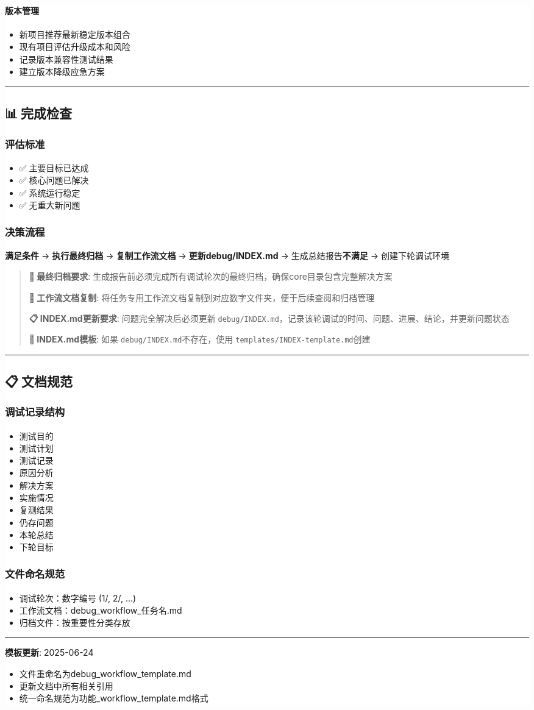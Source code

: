 #### 版本管理

- 新项目推荐最新稳定版本组合
- 现有项目评估升级成本和风险
- 记录版本兼容性测试结果
- 建立版本降级应急方案

---

## 📊 完成检查

### 评估标准

- ✅ 主要目标已达成
- ✅ 核心问题已解决
- ✅ 系统运行稳定
- ✅ 无重大新问题

### 决策流程

**满足条件** → **执行最终归档** → **复制工作流文档** → **更新debug/INDEX.md** → 生成总结报告**不满足** → 创建下轮调试环境

> **📁 最终归档要求**: 生成报告前必须完成所有调试轮次的最终归档，确保core目录包含完整解决方案
>
> **📄 工作流文档复制**: 将任务专用工作流文档复制到对应数字文件夹，便于后续查阅和归档管理
>
> **📋 INDEX.md更新要求**: 问题完全解决后必须更新 `debug/INDEX.md`，记录该轮调试的时间、问题、进展、结论，并更新问题状态
>
> **📄 INDEX.md模板**: 如果 `debug/INDEX.md`不存在，使用 `templates/INDEX-template.md`创建

---

## 📋 文档规范

### 调试记录结构

- 测试目的
- 测试计划
- 测试记录
- 原因分析
- 解决方案
- 实施情况
- 复测结果
- 仍存问题
- 本轮总结
- 下轮目标

### 文件命名规范

- 调试轮次：数字编号 (1/, 2/, ...)
- 工作流文档：debug_workflow_任务名.md
- 归档文件：按重要性分类存放

---

**模板更新**: 2025-06-24

- 文件重命名为debug_workflow_template.md
- 更新文档中所有相关引用
- 统一命名规范为功能_workflow_template.md格式

